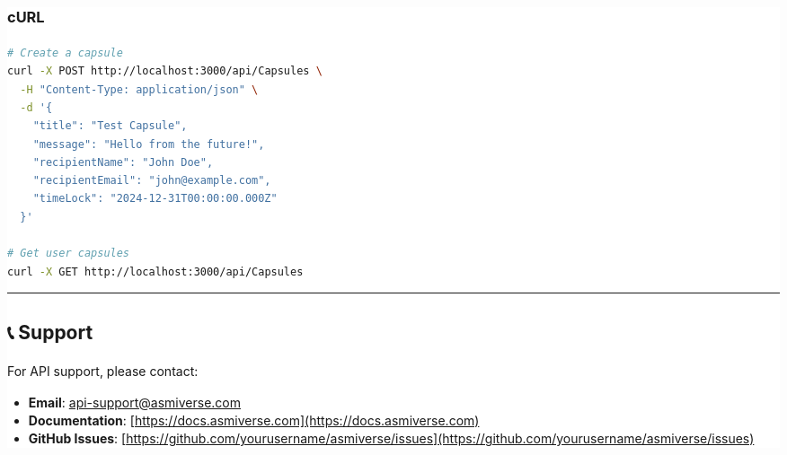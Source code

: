 ### **cURL**
```bash
# Create a capsule
curl -X POST http://localhost:3000/api/Capsules \
  -H "Content-Type: application/json" \
  -d '{
    "title": "Test Capsule",
    "message": "Hello from the future!",
    "recipientName": "John Doe",
    "recipientEmail": "john@example.com",
    "timeLock": "2024-12-31T00:00:00.000Z"
  }'

# Get user capsules
curl -X GET http://localhost:3000/api/Capsules
```

---

## 📞 Support

For API support, please contact:
- **Email**: api-support@asmiverse.com
- **Documentation**: [https://docs.asmiverse.com](https://docs.asmiverse.com)
- **GitHub Issues**: [https://github.com/yourusername/asmiverse/issues](https://github.com/yourusername/asmiverse/issues) 
